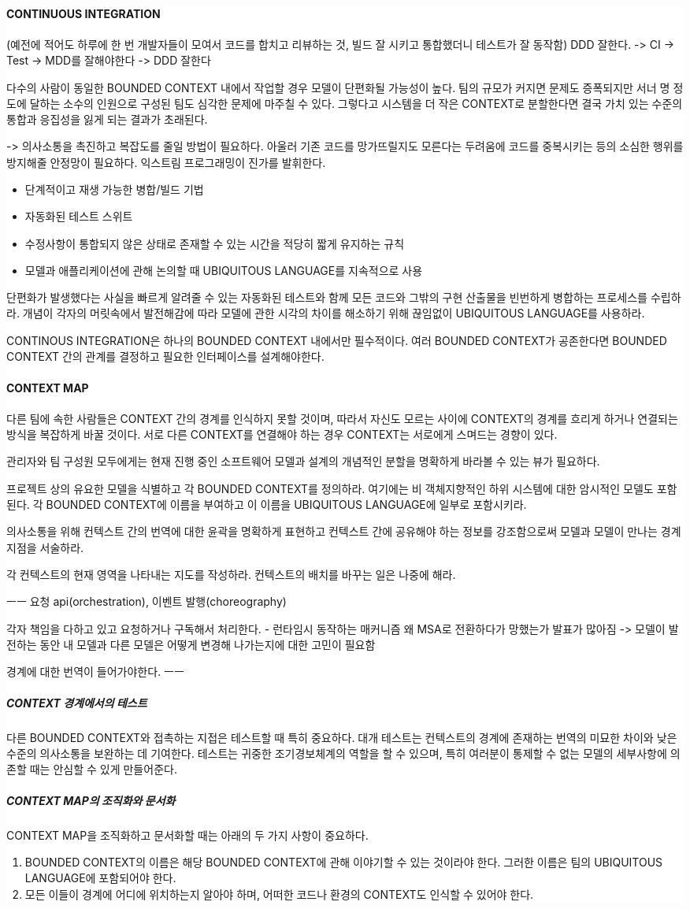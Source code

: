 #### CONTINUOUS INTEGRATION 
(예전에 적어도 하루에 한 번 개발자들이 모여서 코드를 합치고 리뷰하는 것, 빌드 잘 시키고 통합했더니 테스트가 잘 동작함)
DDD 잘한다. -> CI -> Test -> MDD를 잘해야한다 -> DDD 잘한다

다수의 사람이 동일한 BOUNDED CONTEXT 내에서 작업할 경우 모델이 단편화될 가능성이 높다. 팀의 규모가 커지면 문제도 증폭되지만 서너 명 정도에 달하는 소수의 인원으로 구성된 팀도 심각한 문제에 마주칠 수 있다.
그렇다고 시스템을 더 작은 CONTEXT로 분할한다면 결국 가치 있는 수준의 통합과 응집성을 잃게 되는 결과가 초래된다.

-> 의사소통을 촉진하고 복잡도를 줄일 방법이 필요하다. 아울러 기존 코드를 망가뜨릴지도 모른다는 두려움에 코드를 중복시키는 등의 소심한 행위를 방지해줄 안정망이 필요하다.
익스트림 프로그래밍이 진가를 발휘한다.
- 단계적이고 재생 가능한 병합/빌드 기법
- 자동화된 테스트 스위트
- 수정사항이 통합되지 않은 상태로 존재할 수 있는 시간을 적당히 짧게 유지하는 규칙

- 모델과 애플리케이션에 관해 논의할 때 UBIQUITOUS LANGUAGE를 지속적으로 사용

단편화가 발생했다는 사실을 빠르게 알려줄 수 있는 자동화된 테스트와 함께 모든 코드와 그밖의 구현 산출물을 빈번하게 병합하는 프로세스를 수립하라.
개념이 각자의 머릿속에서 발전해감에 따라 모델에 관한 시각의 차이를 해소하기 위해 끊임없이 UBIQUITOUS LANGUAGE를 사용하라.

CONTINOUS INTEGRATION은 하나의 BOUNDED CONTEXT 내에서만 필수적이다.
여러 BOUNDED CONTEXT가 공존한다면 BOUNDED CONTEXT 간의 관계를 결정하고 필요한 인터페이스를 설계해야한다.

#### CONTEXT MAP

다른 팀에 속한 사람들은 CONTEXT 간의 경계를 인식하지 못할 것이며, 따라서 자신도 모르는 사이에 CONTEXT의 경계를 흐리게 하거나 연결되는 방식을 복잡하게 바꿀 것이다.
서로 다른 CONTEXT를 연결해야 하는 경우 CONTEXT는 서로에게 스며드는 경향이 있다.

관리자와 팀 구성원 모두에게는 현재 진행 중인 소프트웨어 모델과 설계의 개념적인 분할을 명확하게 바라볼 수 있는 뷰가 필요하다.

프로젝트 상의 유요한 모델을 식별하고 각 BOUNDED CONTEXT를 정의하라. 여기에는 비 객체지향적인 하위 시스템에 대한 암시적인 모델도 포함된다.
각 BOUNDED CONTEXT에 이름을 부여하고 이 이름을 UBIQUITOUS LANGUAGE에 일부로 포함시키라.

의사소통을 위해 컨텍스트 간의 번역에 대한 윤곽을 명확하게 표현하고 컨텍스트 간에 공유해야 하는 정보를 강조함으로써 모델과 모델이 만나는 경계 지점을 서술하라.

각 컨텍스트의 현재 영역을 나타내는 지도를 작성하라. 컨텍스트의 배치를 바꾸는 일은 나중에 해라.

ㅡㅡ
요청 api(orchestration), 이벤트 발행(choreography) 

각자 책임을 다하고 있고 요청하거나 구독해서 처리한다. - 런타임시 동작하는 매커니즘
왜 MSA로 전환하다가 망했는가 발표가 많아짐 -> 모델이 발전하는 동안 내 모델과 다른 모델은 어떻게 변경해 나가는지에 대한 고민이 필요함

경계에 대한 번역이 들어가야한다.
ㅡㅡ


##### CONTEXT 경계에서의 테스트
다른 BOUNDED CONTEXT와 접촉하는 지접은 테스트할 때 특히 중요하다. 대개 테스트는 컨텍스트의 경계에 존재하는 번역의 미묘한 차이와 낮은 수준의 의사소통을 보완하는 데 기여한다.
테스트는 귀중한 조기경보체계의 역할을 할 수 있으며, 특히 여러분이 통제할 수 없는 모델의 세부사항에 의존할 때는 안심할 수 있게 만들어준다.

##### CONTEXT MAP의 조직화와 문서화
CONTEXT MAP을 조직화하고 문서화할 때는 아래의 두 가지 사항이 중요하다.

1. BOUNDED CONTEXT의 이름은 해당 BOUNDED CONTEXT에 관해 이야기할 수 있는 것이라야 한다. 그러한 이름은 팀의 UBIQUITOUS LANGUAGE에 포함되어야 한다.
2. 모든 이들이 경계에 어디에 위치하는지 알아야 하며, 어떠한 코드나 환경의 CONTEXT도 인식할 수 있어야 한다.
